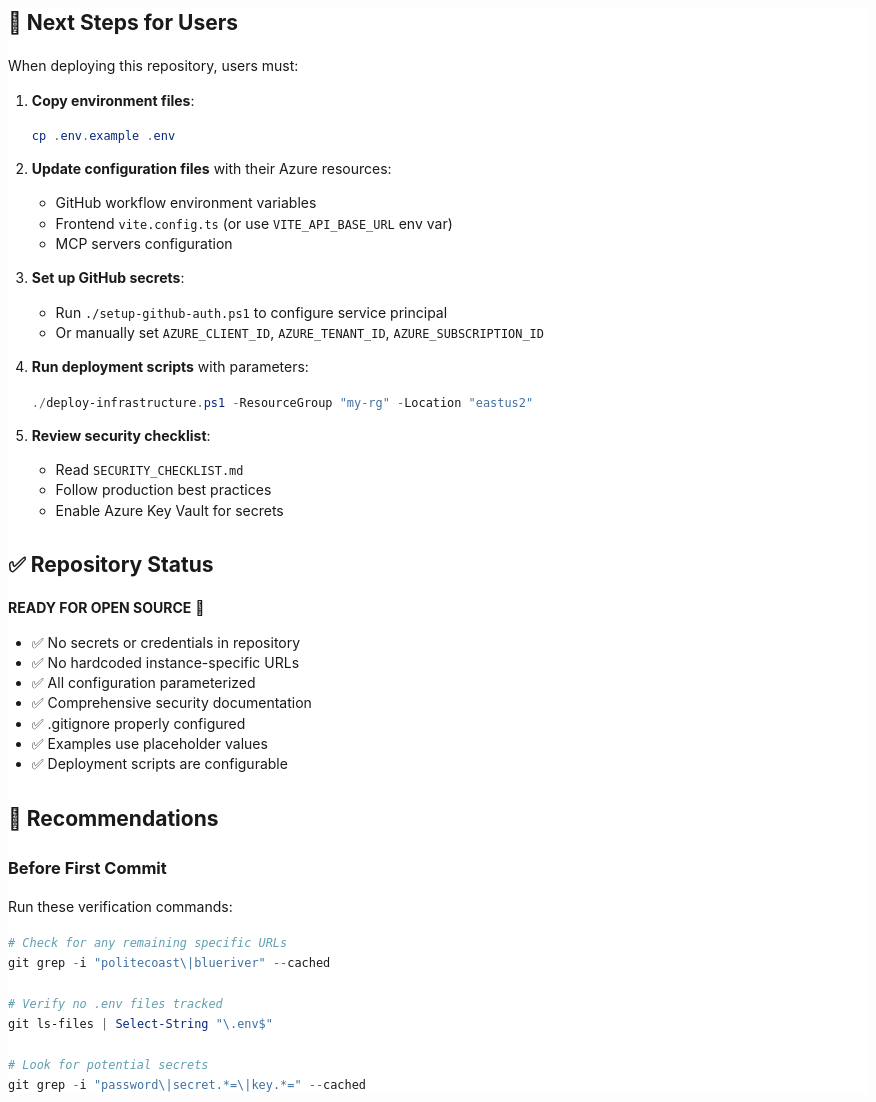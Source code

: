 ## 🚀 Next Steps for Users

When deploying this repository, users must:

1. **Copy environment files**:
   ```powershell
   cp .env.example .env
   ```

2. **Update configuration files** with their Azure resources:
   - GitHub workflow environment variables
   - Frontend `vite.config.ts` (or use `VITE_API_BASE_URL` env var)
   - MCP servers configuration

3. **Set up GitHub secrets**:
   - Run `./setup-github-auth.ps1` to configure service principal
   - Or manually set `AZURE_CLIENT_ID`, `AZURE_TENANT_ID`, `AZURE_SUBSCRIPTION_ID`

4. **Run deployment scripts** with parameters:
   ```powershell
   ./deploy-infrastructure.ps1 -ResourceGroup "my-rg" -Location "eastus2"
   ```

5. **Review security checklist**:
   - Read `SECURITY_CHECKLIST.md`
   - Follow production best practices
   - Enable Azure Key Vault for secrets

## ✅ Repository Status

**READY FOR OPEN SOURCE** 🎉

- ✅ No secrets or credentials in repository
- ✅ No hardcoded instance-specific URLs
- ✅ All configuration parameterized
- ✅ Comprehensive security documentation
- ✅ .gitignore properly configured
- ✅ Examples use placeholder values
- ✅ Deployment scripts are configurable

## 📝 Recommendations

### Before First Commit
Run these verification commands:

```powershell
# Check for any remaining specific URLs
git grep -i "politecoast\|blueriver" --cached

# Verify no .env files tracked
git ls-files | Select-String "\.env$"

# Look for potential secrets
git grep -i "password\|secret.*=\|key.*=" --cached
```
